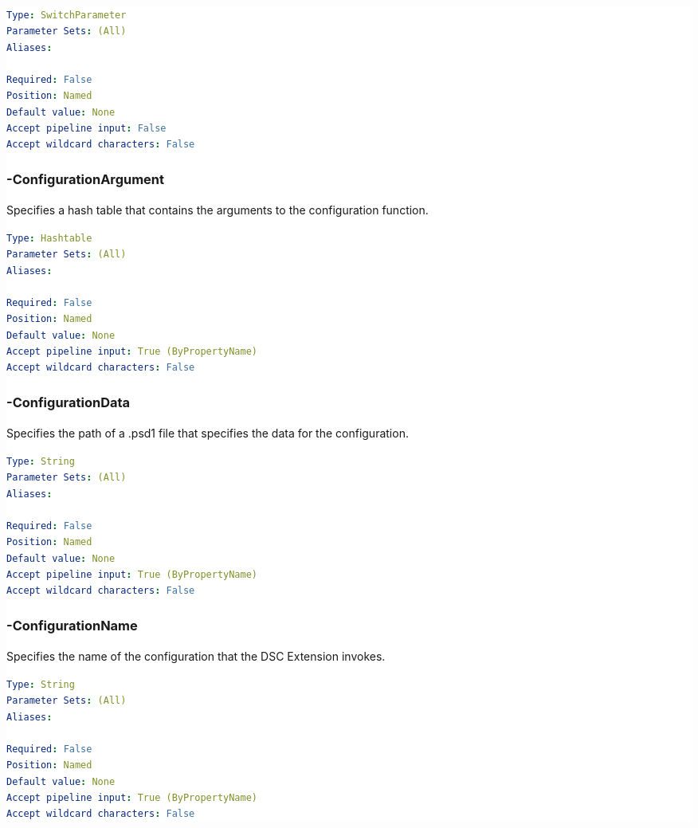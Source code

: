 ```yaml
Type: SwitchParameter
Parameter Sets: (All)
Aliases:

Required: False
Position: Named
Default value: None
Accept pipeline input: False
Accept wildcard characters: False
```

### -ConfigurationArgument
Specifies a hash table that contains the arguments to the configuration function.

```yaml
Type: Hashtable
Parameter Sets: (All)
Aliases:

Required: False
Position: Named
Default value: None
Accept pipeline input: True (ByPropertyName)
Accept wildcard characters: False
```

### -ConfigurationData
Specifies the path of a .psd1 file that specifies the data for the configuration.

```yaml
Type: String
Parameter Sets: (All)
Aliases:

Required: False
Position: Named
Default value: None
Accept pipeline input: True (ByPropertyName)
Accept wildcard characters: False
```

### -ConfigurationName
Specifies the name of the configuration that the DSC Extension invokes.

```yaml
Type: String
Parameter Sets: (All)
Aliases:

Required: False
Position: Named
Default value: None
Accept pipeline input: True (ByPropertyName)
Accept wildcard characters: False
```
